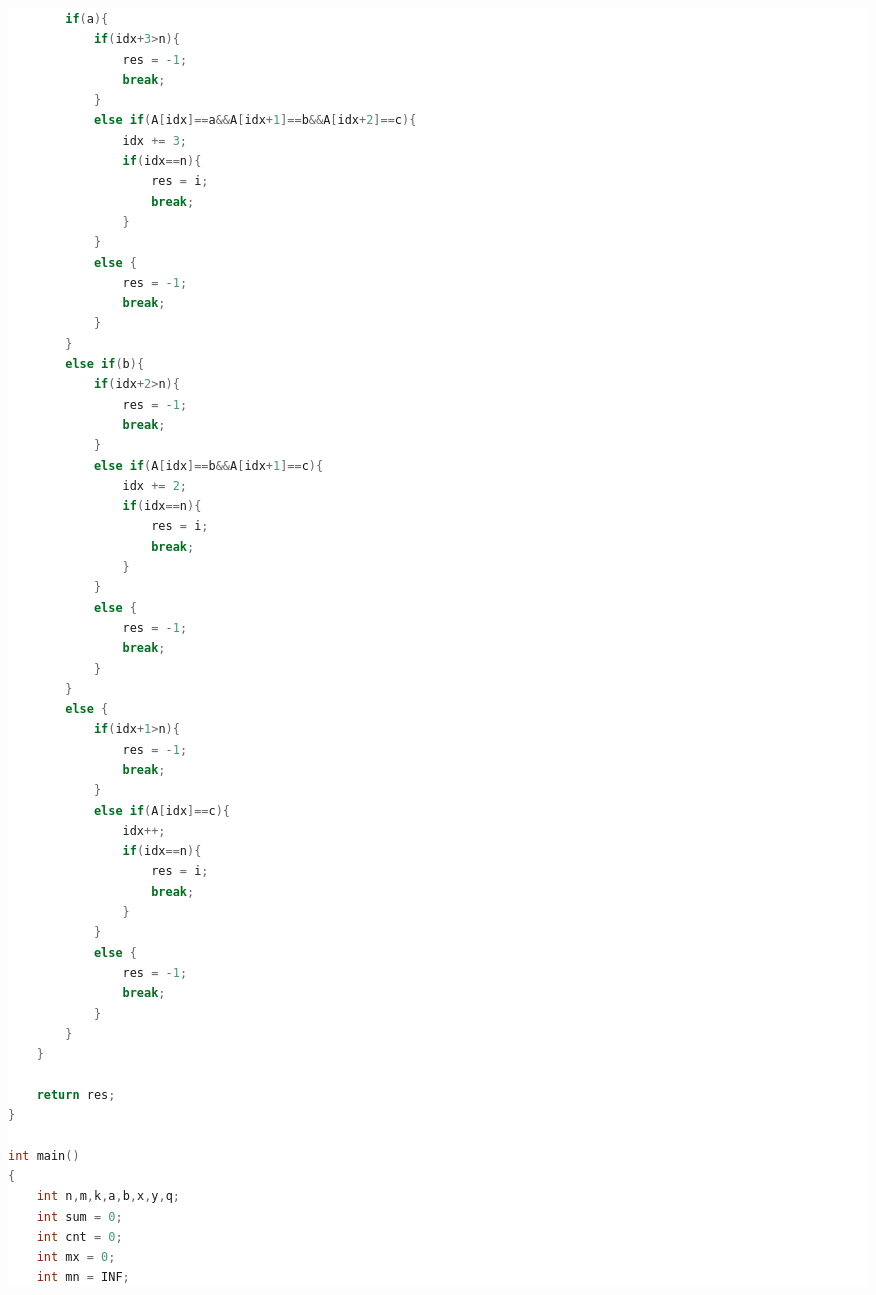 ```cpp
        if(a){
            if(idx+3>n){
                res = -1;
                break;
            }
            else if(A[idx]==a&&A[idx+1]==b&&A[idx+2]==c){
                idx += 3;
                if(idx==n){
                    res = i;
                    break;
                }
            }
            else {
                res = -1;
                break;
            }
        }
        else if(b){
            if(idx+2>n){
                res = -1;
                break;
            }
            else if(A[idx]==b&&A[idx+1]==c){
                idx += 2;
                if(idx==n){
                    res = i;
                    break;
                }
            }
            else {
                res = -1;
                break;
            }
        }
        else {
            if(idx+1>n){
                res = -1;
                break;
            }
            else if(A[idx]==c){
                idx++;
                if(idx==n){
                    res = i;
                    break;
                }
            }
            else {
                res = -1;
                break;
            }
        }
    }

    return res;
}

int main()
{
    int n,m,k,a,b,x,y,q;
    int sum = 0;
    int cnt = 0;
    int mx = 0;
    int mn = INF;
```